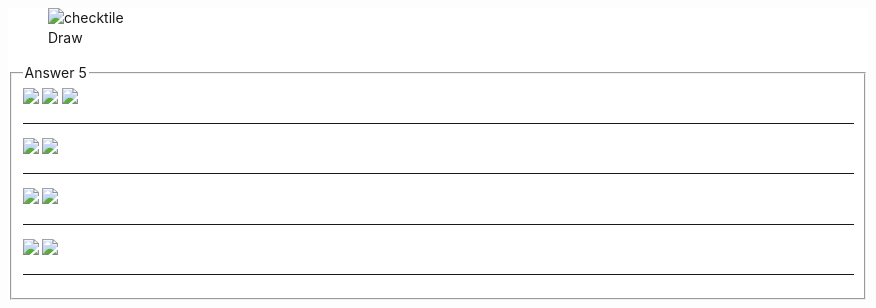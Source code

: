 
<figure class="caption2">
    <img src="/assets/image/tiles/9-sou.png"
         alt="checktile">
    <figcaption>Draw</figcaption>
</figure>


</fieldset>




<fieldset class="excercise">
<legend class="right-align">Answer 5</legend>


<div class="garisbawah">
    <div class="empty-container">
        <img class="drawtile" src="/assets/image/tiles/2-man.png">
        <img class="drawtile" src="/assets/image/tiles/3-man.png">
        <img class="drawtile" src="/assets/image/tiles/3-man.png">
    </div>
    <hr class="my-line">
</div>

<div class="garisbawah">
    <div class="empty-container">
        <img class="drawtile" src="/assets/image/tiles/7-man.png">
        <img class="drawtile" src="/assets/image/tiles/8-man.png">
    </div>
    <hr class="my-line">
</div>


<div class="garisbawah">
    <div class="empty-container">
        <img class="drawtile" src="/assets/image/tiles/5-pin.png">
        <img class="drawtile" src="/assets/image/tiles/6-pin.png">
    </div>
    <hr class="my-line">
</div>

<div class="garisbawah">
    <div class="empty-container">
        <img class="drawtile" src="/assets/image/tiles/1-sou.png">
        <img class="drawtile" src="/assets/image/tiles/1-sou.png">
    </div>
    <hr class="my-line">    
</div>
